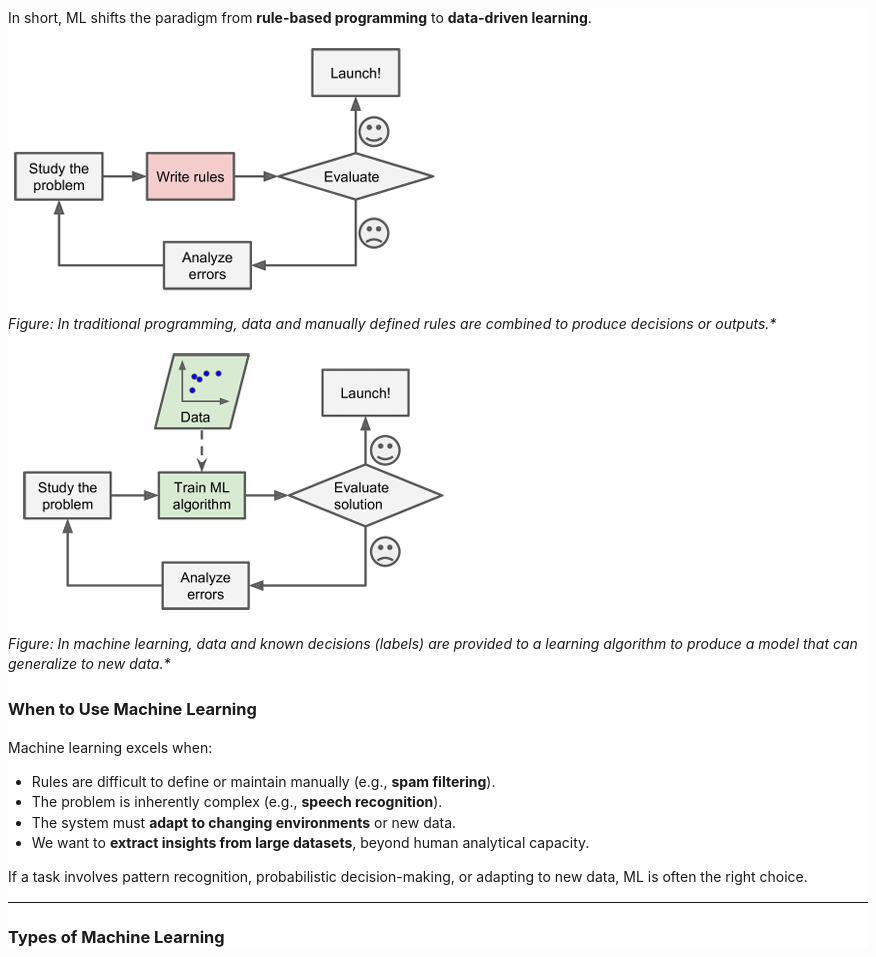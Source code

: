 In short, ML shifts the paradigm from **rule-based programming** to **data-driven learning**.

![](./images/traditional_approach.png)

*Figure: In traditional programming, data and manually defined rules are combined to produce decisions or outputs.\**

![](./images/ml_approach.png)

*Figure: In machine learning, data and known decisions (labels) are provided to a learning algorithm to produce a model that can generalize to new data.\**

### When to Use Machine Learning

Machine learning excels when:
- Rules are difficult to define or maintain manually (e.g., **spam filtering**).
- The problem is inherently complex (e.g., **speech recognition**).
- The system must **adapt to changing environments** or new data.
- We want to **extract insights from large datasets**, beyond human analytical capacity.

If a task involves pattern recognition, probabilistic decision-making, or adapting to new data, ML is often the right choice.

---


### Types of Machine Learning
